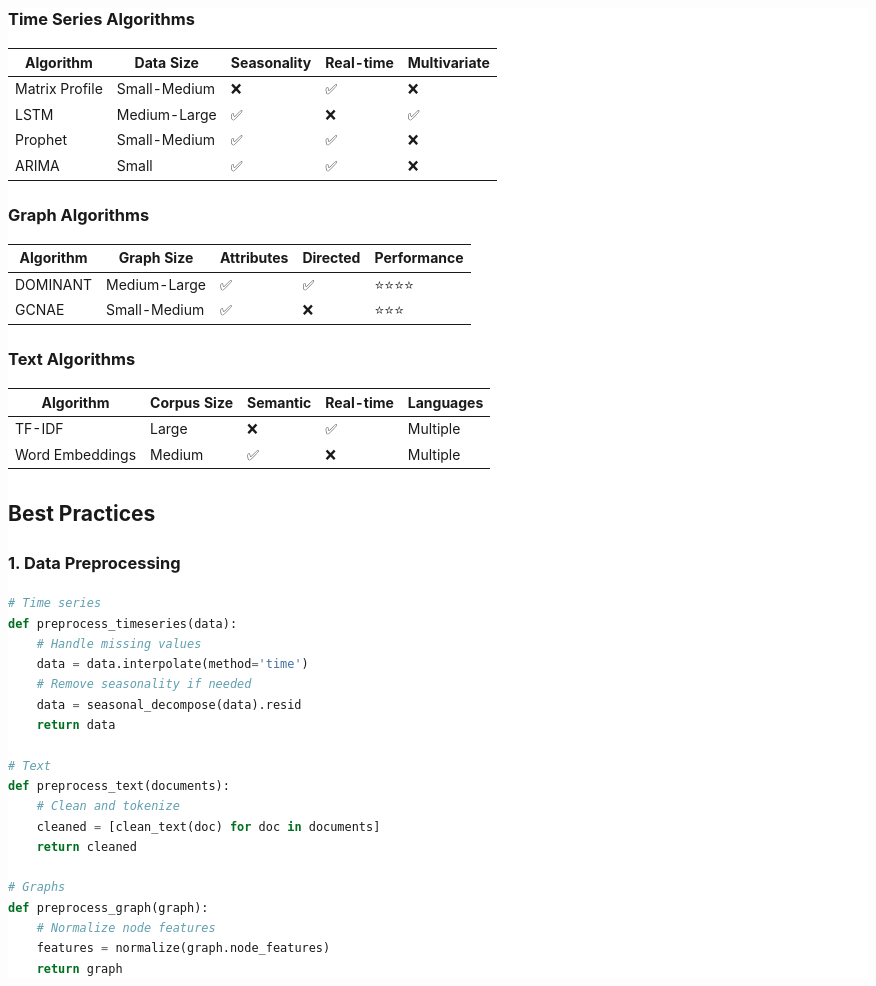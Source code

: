 ### Time Series Algorithms

| Algorithm | Data Size | Seasonality | Real-time | Multivariate |
|-----------|-----------|-------------|-----------|--------------|
| Matrix Profile | Small-Medium | ❌ | ✅ | ❌ |
| LSTM | Medium-Large | ✅ | ❌ | ✅ |
| Prophet | Small-Medium | ✅ | ✅ | ❌ |
| ARIMA | Small | ✅ | ✅ | ❌ |

### Graph Algorithms

| Algorithm | Graph Size | Attributes | Directed | Performance |
|-----------|------------|------------|----------|-------------|
| DOMINANT | Medium-Large | ✅ | ✅ | ⭐⭐⭐⭐ |
| GCNAE | Small-Medium | ✅ | ❌ | ⭐⭐⭐ |

### Text Algorithms

| Algorithm | Corpus Size | Semantic | Real-time | Languages |
|-----------|-------------|----------|-----------|-----------|
| TF-IDF | Large | ❌ | ✅ | Multiple |
| Word Embeddings | Medium | ✅ | ❌ | Multiple |

## Best Practices

### 1. Data Preprocessing
```python
# Time series
def preprocess_timeseries(data):
    # Handle missing values
    data = data.interpolate(method='time')
    # Remove seasonality if needed
    data = seasonal_decompose(data).resid
    return data

# Text
def preprocess_text(documents):
    # Clean and tokenize
    cleaned = [clean_text(doc) for doc in documents]
    return cleaned

# Graphs
def preprocess_graph(graph):
    # Normalize node features
    features = normalize(graph.node_features)
    return graph
```
